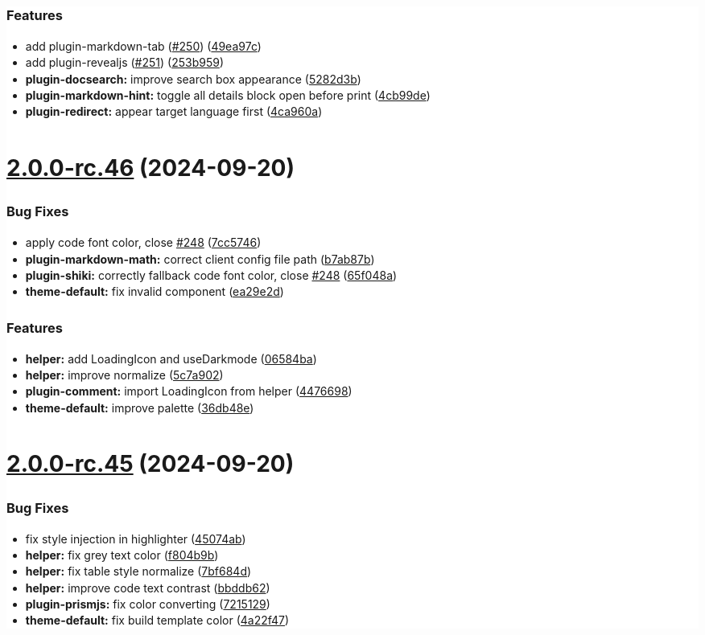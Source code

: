 ### Features

- add plugin-markdown-tab ([#250](https://github.com/vuepress/ecosystem/issues/250)) ([49ea97c](https://github.com/vuepress/ecosystem/commit/49ea97cf10f07ad3e20b2528d17efc3b6576ac7a))
- add plugin-revealjs ([#251](https://github.com/vuepress/ecosystem/issues/251)) ([253b959](https://github.com/vuepress/ecosystem/commit/253b959cca19fd8ef9eff5d90f21a147c916899a))
- **plugin-docsearch:** improve search box appearance ([5282d3b](https://github.com/vuepress/ecosystem/commit/5282d3b3c5ca63170d2c915e76054cb326c00e11))
- **plugin-markdown-hint:** toggle all details block open before print ([4cb99de](https://github.com/vuepress/ecosystem/commit/4cb99dee940441d030d23d92bf9c6749678e3cd6))
- **plugin-redirect:** appear target language first ([4ca960a](https://github.com/vuepress/ecosystem/commit/4ca960a90de9dce54c2b45038eec11e3fe9e5d7e))

# [2.0.0-rc.46](https://github.com/vuepress/ecosystem/compare/v2.0.0-rc.45...v2.0.0-rc.46) (2024-09-20)

### Bug Fixes

- apply code font color, close [#248](https://github.com/vuepress/ecosystem/issues/248) ([7cc5746](https://github.com/vuepress/ecosystem/commit/7cc574699fe14592a46cc555dcf6cd7eac581274))
- **plugin-markdown-math:** correct client config file path ([b7ab87b](https://github.com/vuepress/ecosystem/commit/b7ab87b954d40036b3ceae05f645191a4dc571d1))
- **plugin-shiki:** correctly fallback code font color, close [#248](https://github.com/vuepress/ecosystem/issues/248) ([65f048a](https://github.com/vuepress/ecosystem/commit/65f048abad917798d8cd9b53e67ab5894077b08b))
- **theme-default:** fix invalid component ([ea29e2d](https://github.com/vuepress/ecosystem/commit/ea29e2d6c24fcabc5c887a0f344c85da1d5fc05d))

### Features

- **helper:** add LoadingIcon and useDarkmode ([06584ba](https://github.com/vuepress/ecosystem/commit/06584bacd6566d1109bdc1fe19afe4948ba2ba86))
- **helper:** improve normalize ([5c7a902](https://github.com/vuepress/ecosystem/commit/5c7a9028a52d61d58f346c3f9857bd2bd7be9432))
- **plugin-comment:** import LoadingIcon from helper ([4476698](https://github.com/vuepress/ecosystem/commit/447669834e94df1710e589b7af93f56dac226508))
- **theme-default:** improve palette ([36db48e](https://github.com/vuepress/ecosystem/commit/36db48ec46312c2777edb32785ed0a29ef3fc704))

# [2.0.0-rc.45](https://github.com/vuepress/ecosystem/compare/v2.0.0-rc.44...v2.0.0-rc.45) (2024-09-20)

### Bug Fixes

- fix style injection in highlighter ([45074ab](https://github.com/vuepress/ecosystem/commit/45074ab869bb3534c626e42b1508ad96e540b9e4))
- **helper:** fix grey text color ([f804b9b](https://github.com/vuepress/ecosystem/commit/f804b9b2cdf7e9ba1b86928973f52e8923b69963))
- **helper:** fix table style normalize ([7bf684d](https://github.com/vuepress/ecosystem/commit/7bf684dd46fc9052e1af018b5f7924fc4e3c308f))
- **helper:** improve code text contrast ([bbddb62](https://github.com/vuepress/ecosystem/commit/bbddb62e98899d2857e2ee3e1cac33dc533775f0))
- **plugin-prismjs:** fix color converting ([7215129](https://github.com/vuepress/ecosystem/commit/72151298b52e6465cf6bb30391d8b03a6c6deb23))
- **theme-default:** fix build template color ([4a22f47](https://github.com/vuepress/ecosystem/commit/4a22f471d4674fee73d02c13d529e6b537e96d65))

